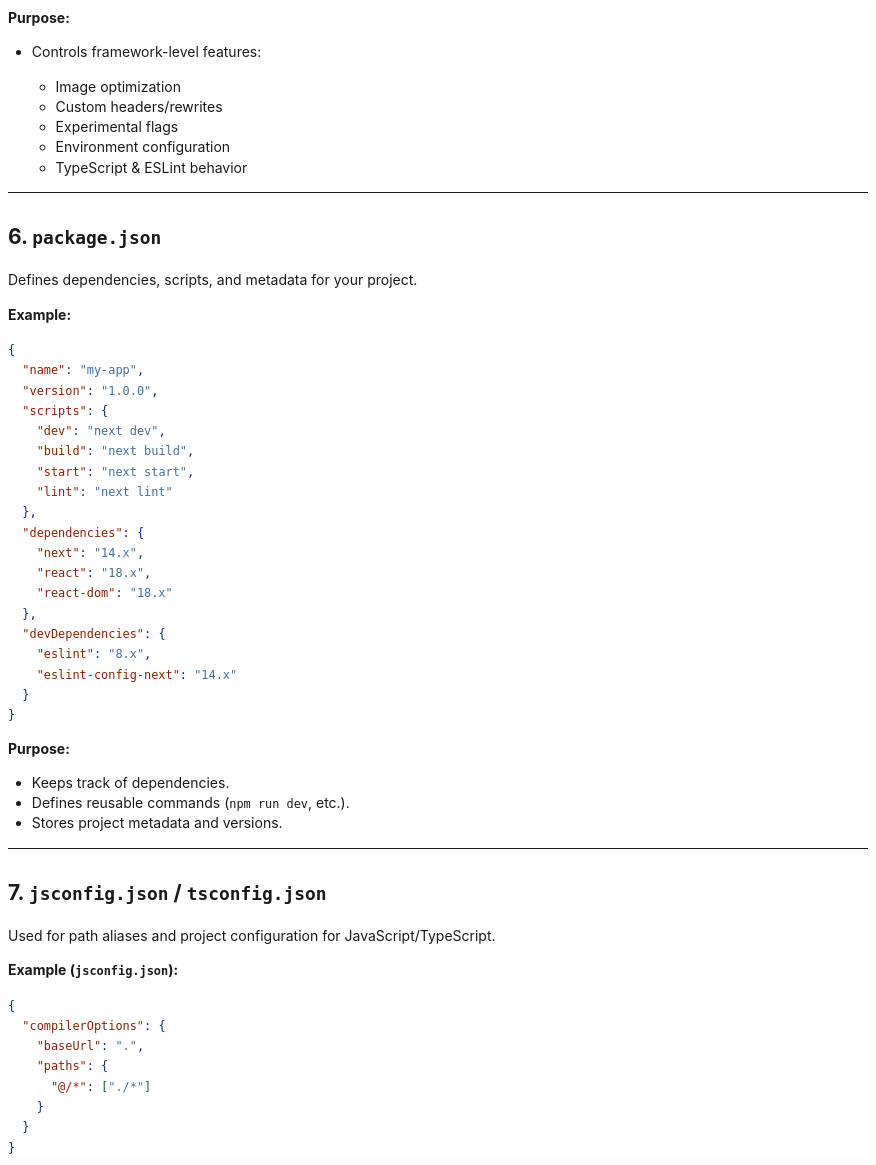 **Purpose:**

* Controls framework-level features:

  * Image optimization
  * Custom headers/rewrites
  * Experimental flags
  * Environment configuration
  * TypeScript & ESLint behavior

---

## **6. `package.json`**

Defines dependencies, scripts, and metadata for your project.

**Example:**

```json
{
  "name": "my-app",
  "version": "1.0.0",
  "scripts": {
    "dev": "next dev",
    "build": "next build",
    "start": "next start",
    "lint": "next lint"
  },
  "dependencies": {
    "next": "14.x",
    "react": "18.x",
    "react-dom": "18.x"
  },
  "devDependencies": {
    "eslint": "8.x",
    "eslint-config-next": "14.x"
  }
}
```

**Purpose:**

* Keeps track of dependencies.
* Defines reusable commands (`npm run dev`, etc.).
* Stores project metadata and versions.

---

## **7. `jsconfig.json` / `tsconfig.json`**

Used for path aliases and project configuration for JavaScript/TypeScript.

**Example (`jsconfig.json`):**

```json
{
  "compilerOptions": {
    "baseUrl": ".",
    "paths": {
      "@/*": ["./*"]
    }
  }
}
```
